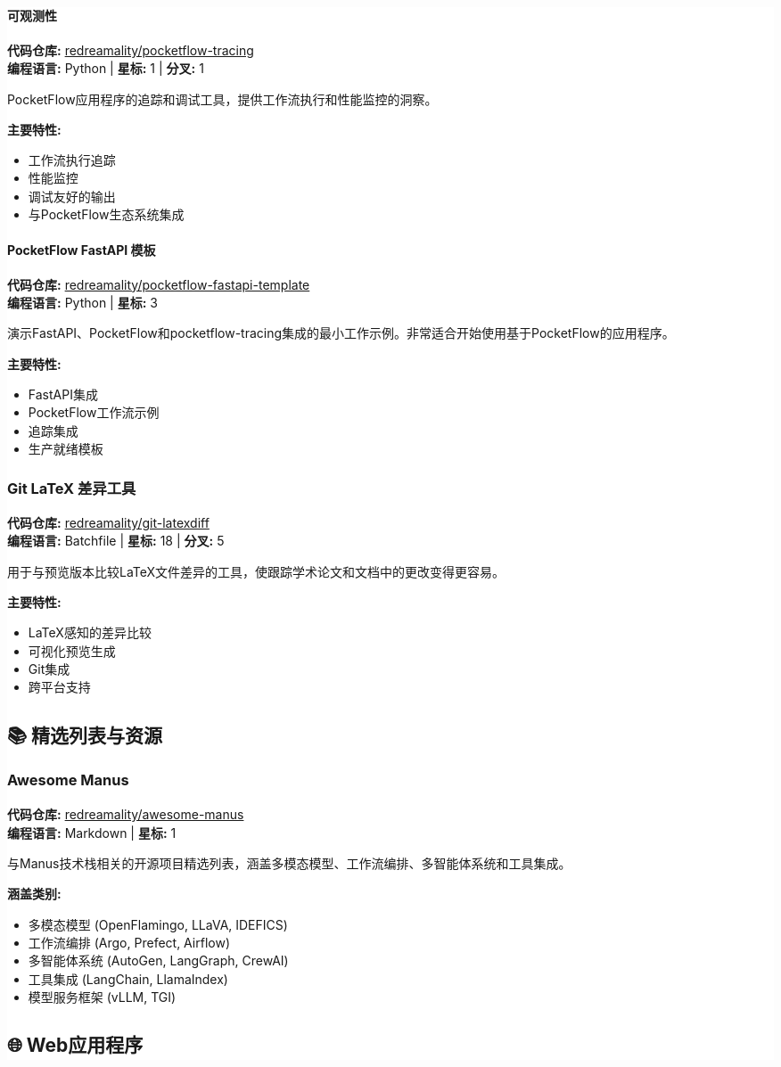 
#### 可观测性
**代码仓库:** [redreamality/pocketflow-tracing](https://github.com/redreamality/pocketflow-tracing)  
**编程语言:** Python | **星标:** 1 | **分叉:** 1

PocketFlow应用程序的追踪和调试工具，提供工作流执行和性能监控的洞察。

**主要特性:**
- 工作流执行追踪
- 性能监控
- 调试友好的输出
- 与PocketFlow生态系统集成

#### PocketFlow FastAPI 模板
**代码仓库:** [redreamality/pocketflow-fastapi-template](https://github.com/redreamality/pocketflow-fastapi-template)  
**编程语言:** Python | **星标:** 3

演示FastAPI、PocketFlow和pocketflow-tracing集成的最小工作示例。非常适合开始使用基于PocketFlow的应用程序。

**主要特性:**
- FastAPI集成
- PocketFlow工作流示例
- 追踪集成
- 生产就绪模板

### Git LaTeX 差异工具
**代码仓库:** [redreamality/git-latexdiff](https://github.com/redreamality/git-latexdiff)  
**编程语言:** Batchfile | **星标:** 18 | **分叉:** 5

用于与预览版本比较LaTeX文件差异的工具，使跟踪学术论文和文档中的更改变得更容易。

**主要特性:**
- LaTeX感知的差异比较
- 可视化预览生成
- Git集成
- 跨平台支持

## 📚 精选列表与资源

### Awesome Manus
**代码仓库:** [redreamality/awesome-manus](https://github.com/redreamality/awesome-manus)  
**编程语言:** Markdown | **星标:** 1

与Manus技术栈相关的开源项目精选列表，涵盖多模态模型、工作流编排、多智能体系统和工具集成。

**涵盖类别:**
- 多模态模型 (OpenFlamingo, LLaVA, IDEFICS)
- 工作流编排 (Argo, Prefect, Airflow)
- 多智能体系统 (AutoGen, LangGraph, CrewAI)
- 工具集成 (LangChain, LlamaIndex)
- 模型服务框架 (vLLM, TGI)


## 🌐 Web应用程序
